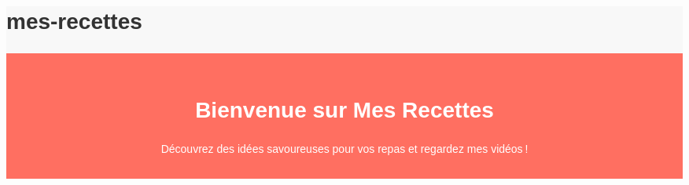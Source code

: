 # mes-recettes
<!DOCTYPE html>
<html lang="fr">
<head>
    <meta charset="UTF-8">
    <meta name="viewport" content="width=device-width, initial-scale=1.0">
    <title>Recettes de Cuisine</title>
    <style>
        body {
            font-family: Arial, sans-serif;
            margin: 0;
            padding: 0;
            background-color: #f8f8f8;
            color: #333;
        }
        header {
            background-color: #ff6f61;
            color: white;
            padding: 1rem;
            text-align: center;
        }
        nav {
            display: flex;
            justify-content: center;
            background-color: #333;
        }
        nav a {
            color: white;
            text-decoration: none;
            padding: 1rem;
        }
        nav a:hover {
            background-color: #ff6f61;
        }
        .container {
            padding: 2rem;
        }
        footer {
            text-align: center;
            padding: 1rem;
            background-color: #333;
            color: white;
            margin-top: 2rem;
        }
    </style>
</head>
<body>
    <header>
        <h1>Bienvenue sur Mes Recettes</h1>
        <p>Découvrez des idées savoureuses pour vos repas et regardez mes vidéos !</p>
    </header>
